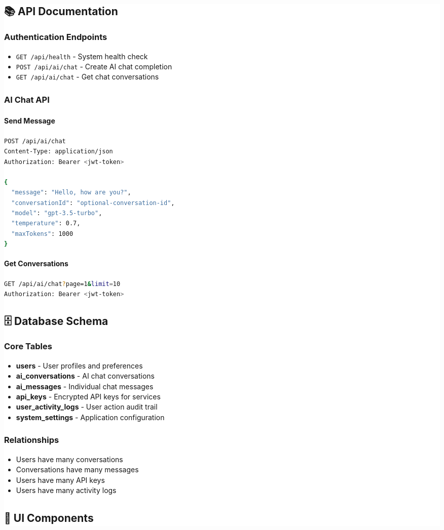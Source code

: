 ## 📚 API Documentation

### Authentication Endpoints

- `GET /api/health` - System health check
- `POST /api/ai/chat` - Create AI chat completion
- `GET /api/ai/chat` - Get chat conversations

### AI Chat API

#### Send Message
```bash
POST /api/ai/chat
Content-Type: application/json
Authorization: Bearer <jwt-token>

{
  "message": "Hello, how are you?",
  "conversationId": "optional-conversation-id",
  "model": "gpt-3.5-turbo",
  "temperature": 0.7,
  "maxTokens": 1000
}
```

#### Get Conversations
```bash
GET /api/ai/chat?page=1&limit=10
Authorization: Bearer <jwt-token>
```

## 🗄️ Database Schema

### Core Tables

- **users** - User profiles and preferences
- **ai_conversations** - AI chat conversations
- **ai_messages** - Individual chat messages
- **api_keys** - Encrypted API keys for services
- **user_activity_logs** - User action audit trail
- **system_settings** - Application configuration

### Relationships

- Users have many conversations
- Conversations have many messages
- Users have many API keys
- Users have many activity logs

## 🎨 UI Components
